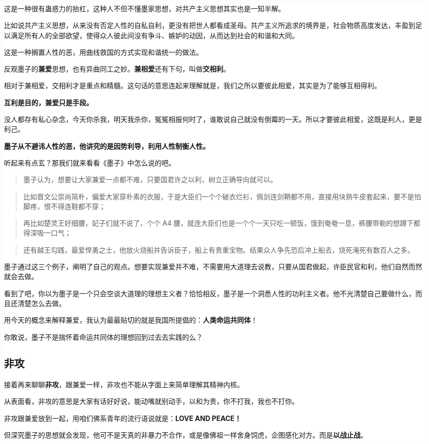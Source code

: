 这是一种很有蛊惑力的抬杠，这种人不但不懂墨家思想，对共产主义思想其实也是一知半解。


比如说共产主义思想，从来没有否定人性的自私自利，更没有把世人都看成圣母。共产主义所追求的境界是，社会物质高度发达，丰盈到足以满足所有人的全部欲望，使得众人彼此间没有争斗、嫉妒的动因，从而达到社会的和谐和大同。


这是一种搁置人性的恶，用曲线救国的方式实现和谐统一的做法。


反观墨子的**兼爱**思想，也有异曲同工之妙。**兼相爱**还有下句，叫做**交相利**。


相对于兼相爱，交相利才是重点和精髓。这句话的意思连起来理解就是，我们之所以要彼此相爱，其实是为了能够互相得利。


**互利是目的，兼爱只是手段。**


没人都存有私心杂念，今天你杀我，明天我杀你，冤冤相报何时了，谁敢说自己就没有倒霉的一天。所以才要彼此相爱，这既是利人，更是利己。


**墨子从不避讳人性的恶，他讲究的是因势利导，利用人性制衡人性。**


听起来有点玄？那我们就来看看《墨子》中怎么说的吧。



> 墨子认为，想要让大家兼爱一点都不难，只要国君许之以利，树立正确导向就可以。



> 比如晋文公崇尚简朴，偏爱大家穿朴素的衣服，于是大臣们一个个破衣烂衫，佩剑连剑鞘都不用，直接用块熟牛皮套起来，要不是怕脚疼，恨不得连鞋都不穿；



> 再比如楚灵王好细腰，妃子们就不说了，个个 A4 腰，就连大臣们也是一个个一天只吃一顿饭，饿到奄奄一息，裤腰带勒的想蹲下都得深吸一口气；



> 还有越王勾践，最爱悍勇之士，他放火烧船并告诉臣子，船上有贵重宝物。结果众人争先恐后冲上船去，烧死淹死有数百人之多。


墨子通过这三个例子，阐明了自己的观点。想要实现兼爱并不难，不需要用大道理去说教，只要从国君做起，许臣民官和利，他们自然而然就会去做。


看到了吧，你以为墨子是一个只会空谈大道理的理想主义者？恰恰相反，墨子是一个洞悉人性的功利主义者。他不光清楚自己要做什么，而且还清楚怎么去做。


用今天的概念来解释兼爱，我认为最最贴切的就是我国所提倡的：**人类命运共同体**！


你敢说，墨子不是揣怀着命运共同体的理想回到过去去实践的么？


**非攻**
------


接着再来聊聊**非攻**，跟兼爱一样，非攻也不能从字面上来简单理解其精神内核。


从表面看，非攻的意思是大家有话好好说，能动嘴就别动手，以和为贵，你不打我，我也不打你。


非攻跟兼爱放到一起，用咱们佛系青年的流行语说就是：**LOVE AND PEACE！**


但深究墨子的思想就会发现，他可不是天真的非暴力不合作，或是像佛祖一样舍身饲虎，企图感化对方。而是**以战止战**。

